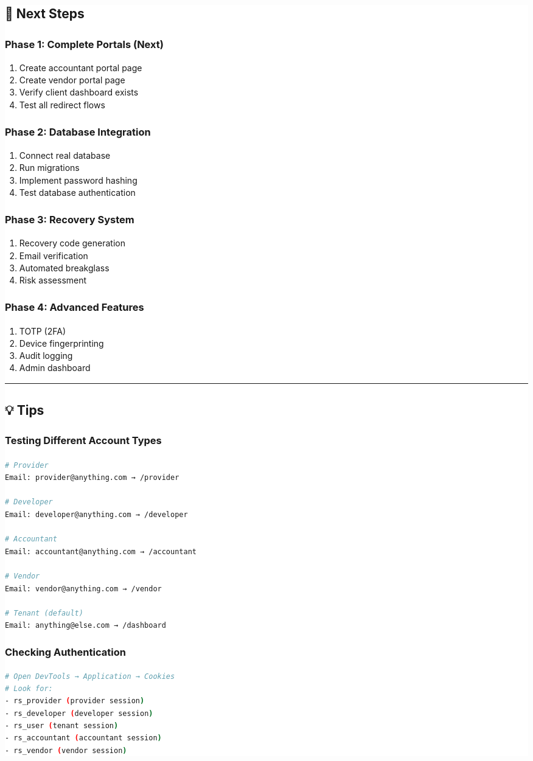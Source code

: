 
## 🎯 Next Steps

### **Phase 1: Complete Portals** (Next)
1. Create accountant portal page
2. Create vendor portal page
3. Verify client dashboard exists
4. Test all redirect flows

### **Phase 2: Database Integration**
1. Connect real database
2. Run migrations
3. Implement password hashing
4. Test database authentication

### **Phase 3: Recovery System**
1. Recovery code generation
2. Email verification
3. Automated breakglass
4. Risk assessment

### **Phase 4: Advanced Features**
1. TOTP (2FA)
2. Device fingerprinting
3. Audit logging
4. Admin dashboard

---

## 💡 Tips

### **Testing Different Account Types**
```bash
# Provider
Email: provider@anything.com → /provider

# Developer
Email: developer@anything.com → /developer

# Accountant
Email: accountant@anything.com → /accountant

# Vendor
Email: vendor@anything.com → /vendor

# Tenant (default)
Email: anything@else.com → /dashboard
```

### **Checking Authentication**
```bash
# Open DevTools → Application → Cookies
# Look for:
- rs_provider (provider session)
- rs_developer (developer session)
- rs_user (tenant session)
- rs_accountant (accountant session)
- rs_vendor (vendor session)
```
